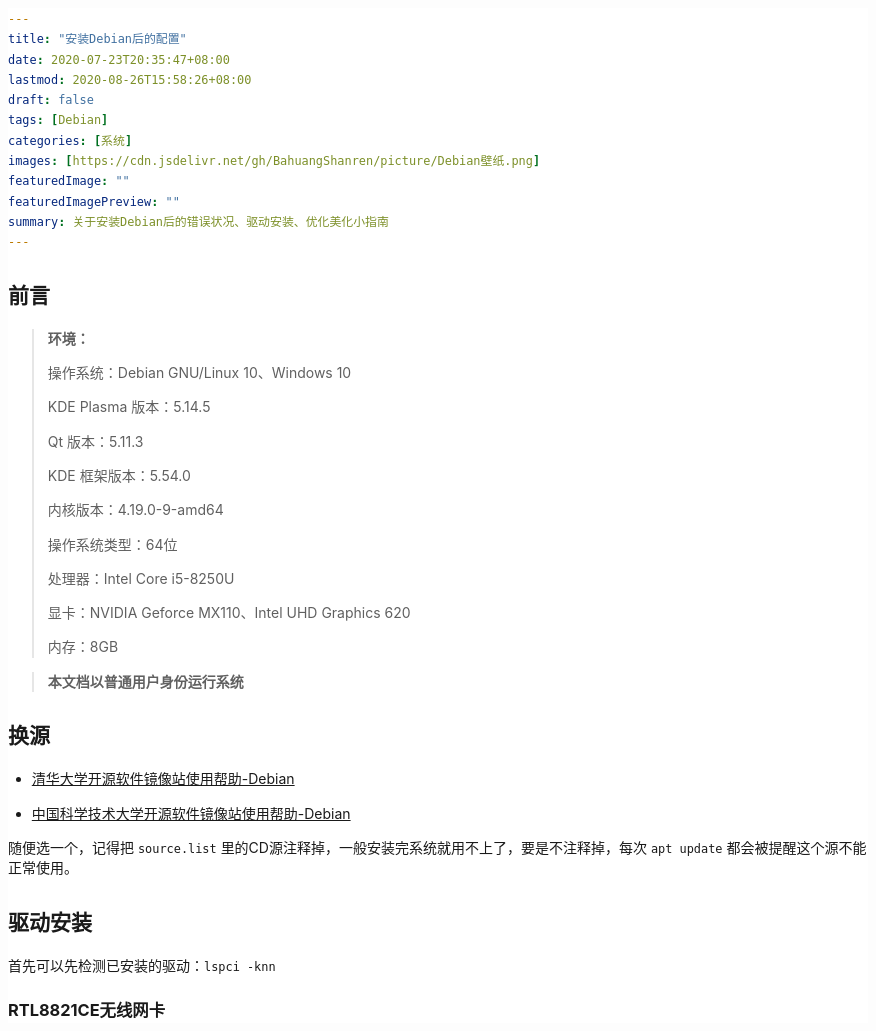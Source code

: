 ```yaml
---
title: "安装Debian后的配置"
date: 2020-07-23T20:35:47+08:00
lastmod: 2020-08-26T15:58:26+08:00
draft: false
tags: [Debian]
categories: [系统]
images: [https://cdn.jsdelivr.net/gh/BahuangShanren/picture/Debian壁纸.png]
featuredImage: ""
featuredImagePreview: ""
summary: 关于安装Debian后的错误状况、驱动安装、优化美化小指南
---
```


## 前言

> **环境：**
>
> 操作系统：Debian GNU/Linux 10、Windows 10
>
> KDE Plasma 版本：5.14.5
>
> Qt 版本：5.11.3
>
> KDE 框架版本：5.54.0
>
> 内核版本：4.19.0-9-amd64
>
> 操作系统类型：64位
>
> 处理器：Intel Core i5-8250U
>
> 显卡：NVIDIA Geforce MX110、Intel UHD Graphics 620
>
> 内存：8GB

>**本文档以普通用户身份运行系统**

## 换源

- [清华大学开源软件镜像站使用帮助-Debian](https://mirrors.tuna.tsinghua.edu.cn/help/debian/) 

- [中国科学技术大学开源软件镜像站使用帮助-Debian](https://mirrors.ustc.edu.cn/help/debian.html) 

随便选一个，记得把 `source.list` 里的CD源注释掉，一般安装完系统就用不上了，要是不注释掉，每次 `apt update` 都会被提醒这个源不能正常使用。

## 驱动安装

首先可以先检测已安装的驱动：`lspci -knn`

### RTL8821CE无线网卡
